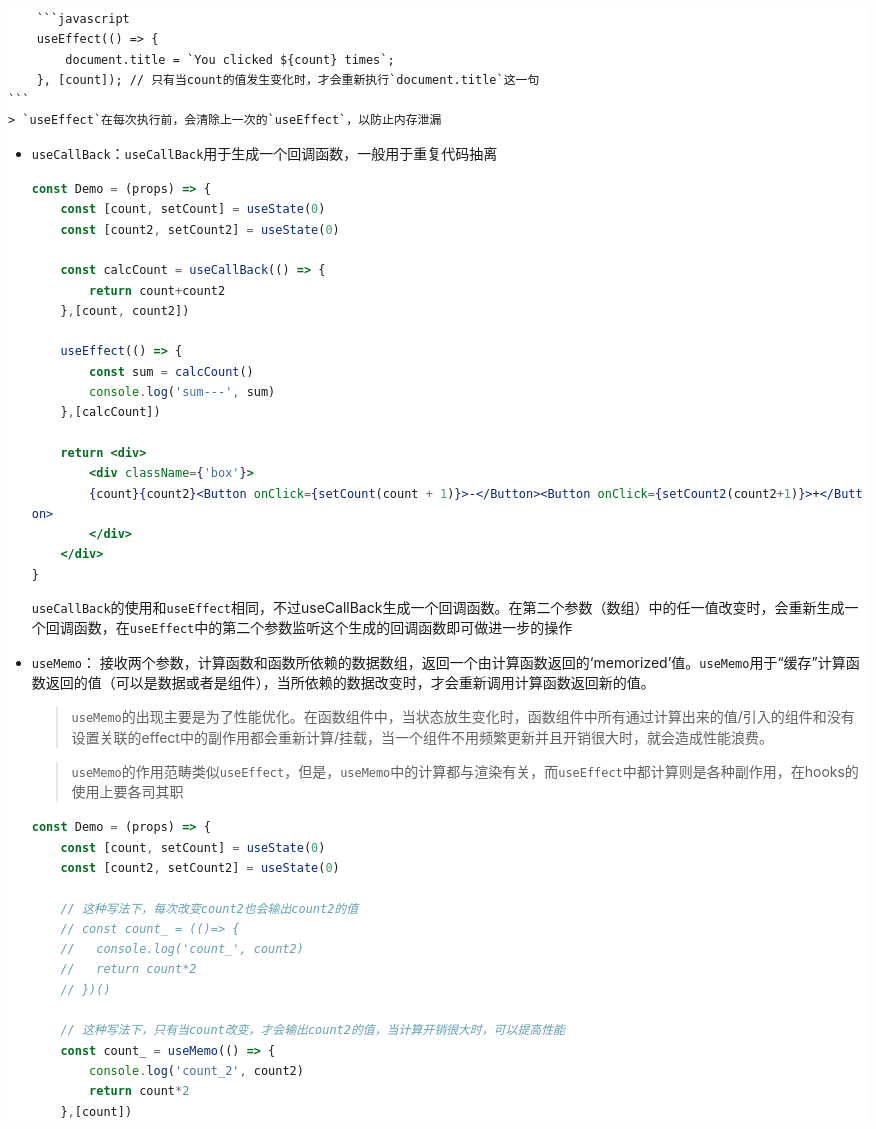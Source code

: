         ```javascript
        useEffect(() => {
            document.title = `You clicked ${count} times`;
        }, [count]); // 只有当count的值发生变化时，才会重新执行`document.title`这一句
    ```
    > `useEffect`在每次执行前，会清除上一次的`useEffect`，以防止内存泄漏

- `useCallBack`：`useCallBack`用于生成一个回调函数，一般用于重复代码抽离
  
    ```jsx
    const Demo = (props) => {
        const [count, setCount] = useState(0)
        const [count2, setCount2] = useState(0)
    
        const calcCount = useCallBack(() => {
            return count+count2
        },[count, count2])
    
        useEffect(() => {
            const sum = calcCount()
            console.log('sum---', sum)
        },[calcCount])
    
        return <div>
            <div className={'box'}>
            {count}{count2}<Button onClick={setCount(count + 1)}>-</Button><Button onClick={setCount2(count2+1)}>+</Button>
            </div>
        </div>
    }
    ```
    `useCallBack`的使用和`useEffect`相同，不过useCallBack生成一个回调函数。在第二个参数（数组）中的任一值改变时，会重新生成一个回调函数，在`useEffect`中的第二个参数监听这个生成的回调函数即可做进一步的操作

- `useMemo`： 接收两个参数，计算函数和函数所依赖的数据数组，返回一个由计算函数返回的‘memorized’值。`useMemo`用于“缓存”计算函数返回的值（可以是数据或者是组件），当所依赖的数据改变时，才会重新调用计算函数返回新的值。
    
    > `useMemo`的出现主要是为了性能优化。在函数组件中，当状态放生变化时，函数组件中所有通过计算出来的值/引入的组件和没有设置关联的effect中的副作用都会重新计算/挂载，当一个组件不用频繁更新并且开销很大时，就会造成性能浪费。
    
    > `useMemo`的作用范畴类似`useEffect`，但是，`useMemo`中的计算都与渲染有关，而`useEffect`中都计算则是各种副作用，在hooks的使用上要各司其职
    
    ```jsx
    const Demo = (props) => {
        const [count, setCount] = useState(0)
        const [count2, setCount2] = useState(0)
    
        // 这种写法下，每次改变count2也会输出count2的值
        // const count_ = (()=> {
        //   console.log('count_', count2)
        //   return count*2
        // })()
    
        // 这种写法下，只有当count改变，才会输出count2的值，当计算开销很大时，可以提高性能
        const count_ = useMemo(() => {
            console.log('count_2', count2)
            return count*2
        },[count])
    